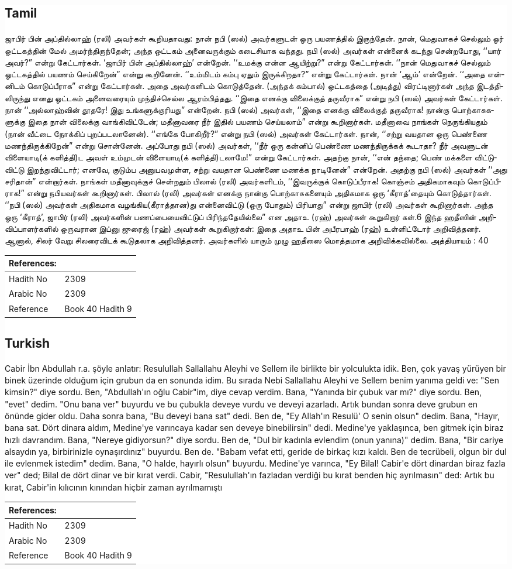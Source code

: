 ## Tamil


<div dir="ltr" lang="ta" style={{fontSize:'larger',backgroundColor:'#f8f9fa',padding:20}}>
ஜாபிர் பின் அப்தில்லாஹ் (ரலி) அவர்கள் கூறியதாவது: நான் நபி (ஸல்) அவர்களுடன் ஒரு பயணத்தில் இருந்தேன். நான், மெதுவாகச் செல்லும் ஓர் ஒட்டகத்தின் மேல் அமர்ந்திருந்தேன்; அந்த ஒட்டகம் அனைவருக்கும் கடைசியாக வந்தது. நபி (ஸல்) அவர்கள் என்னைக் கடந்து சென்றபோது, ‘‘யார் அவர்?” என்று கேட்டார்கள். ‘ஜாபிர் பின் அப்தில்லாஹ்’ என்றேன். ‘‘உமக்கு என்ன ஆயிற்று?” என்று கேட்டார்கள். ‘‘நான் மெதுவாகச் செல்லும் ஒட்டகத்தில் பயணம் செய்கிறேன்” என்று கூறினேன். ‘‘உம்மிடம் கம்பு ஏதும் இருக்கிறதா?” என்று கேட்டார்கள். நான் ‘ஆம்’ என்றேன். ‘‘அதை என்னிடம் கொடுப்பீராக” என்று கேட்டார்கள். அதை அவர்களிடம் கொடுத்தேன். (அந்தக் கம்பால்) ஒட்டகத்தை (அடித்து) விரட்டினார்கள் அந்த இடத்திலிருந்து எனது ஒட்டகம் அனைவரையும் முந்திச்செல்ல ஆரம்பித்தது. ‘‘இதை எனக்கு விலைக்குத் தருவீராக” என்று நபி (ஸல்) அவர்கள் கேட்டார்கள். நான் ‘‘அல்லாஹ்வின் தூதரே! இது உங்களுக்குரியது” என்றேன். நபி (ஸல்) அவர்கள், ‘‘இதை எனக்கு விலைக்குத் தருவீராக! நான்கு பொற்காசுகளுக்கு இதை நான் விலைக்கு வாங்கிவிட்டேன்; மதீனாவரை நீர் இதில் பயணம் செய்யலாம்” என்று கூறினார்கள். மதீனாவை நாங்கள் நெருங்கியதும் (நான் வீட்டை நோக்கிப் புறப்படலானேன்). ‘‘எங்கே போகிறீர்?” என்று நபி (ஸல்) அவர்கள் கேட்டார்கள். நான், ‘‘சற்று வயதான ஒரு பெண்ணை மணந்திருக்கிறேன்” என்று சொன்னேன். அப்போது நபி (ஸல்) அவர்கள், ‘‘நீர் ஒரு கன்னிப் பெண்ணை மணந்திருக்கக் கூடாதா? நீர் அவளுடன் விளையாடி(க் களித்தி)ட அவள் உம்முடன் விளையாடி(க் களித்தி)டலாமே!” என்று கேட்டார்கள். அதற்கு நான், ‘‘என் தந்தை; பெண் மக்களை விட்டுவிட்டு இறந்துவிட்டார்; எனவே, குடும்ப அனுபவமுள்ள, சற்று வயதான பெண்ணை மணக்க நாடினேன்” என்றேன். அதற்கு நபி (ஸல்) அவர்கள் ‘‘அது சரிதான்” என்றார்கள். நாங்கள் மதீனாவுக்குச் சென்றதும் பிலால் (ரலி) அவர்களிடம், ‘‘இவருக்குக் கொடுப்பீராக! கொஞ்சம் அதிகமாகவும் கொடுப்பீராக!” என்று நபியவர்கள் கூறினார்கள். பிலால் (ரலி) அவர்கள் எனக்கு நான்கு பொற்காசுகளையும் அதிகமாக ஒரு ‘கீராத்’தையும் கொடுத்தார்கள். ‘‘நபி (ஸல்) அவர்கள் அதிகமாக வழங்கிய(கீராத்தான)து என்னைவிட்டு (ஒரு போதும்) பிரியாது” என்று ஜாபிர் (ரலி) அவர்கள் கூறினார்கள். அந்த ஒரு ‘கீராத்’, ஜாபிர் (ரலி) அவர்களின் பணப்பையைவிட்டுப் பிரிந்ததேயில்லை” என அதாஉ (ரஹ்) அவர்கள் கூறுகிறார் கள்.6 இந்த ஹதீஸின் அறிவிப்பாளர்களில் ஒருவரான இப்னு ஜுரைஜ் (ரஹ்) அவர்கள் கூறுகிறார்கள்: இதை அதாஉ பின் அபீரபாஹ் (ரஹ்) உள்ளிட்டோர் அறிவித்தனர். ஆனால், சிலர் வேறு சிலரைவிடக் கூடுதலாக அறிவித்தனர். அவர்களில் யாரும் முழு ஹதீஸை மொத்தமாக அறிவிக்கவில்லை. அத்தியாயம் : 40
</div>
<div style={{backgroundColor:'#f8f9fa',padding:20, marginBottom: 10}}><table> <thead> <tr> <th>References:</th> <th></th> </tr> </thead> <tbody><tr><td>Hadith No</td><td>2309</td></tr><tr><td>Arabic No</td><td>2309</td></tr><tr><td>Reference</td><td>Book 40 Hadith 9</td></tr></tbody></table></div>

## Turkish


<div dir="ltr" lang="tr" style={{fontSize:'larger',backgroundColor:'#f8f9fa',padding:20}}>
Cabir İbn Abdullah r.a. şöyle anlatır: Resulullah Sallallahu Aleyhi ve Sellem ile birlikte bir yolculukta idik. Ben, çok yavaş yürüyen bir binek üzerinde olduğum için grubun da en sonunda idim. Bu sırada Nebi Sallallahu Aleyhi ve Sellem benim yanıma geldi ve: "Sen kimsin?" diye sordu. Ben, "Abdullah'ın oğlu Cabir"im, diye cevap verdim. Bana, "Yanında bir çubuk var mı?" diye sordu. Ben, "evet" dedim. "Onu bana ver" buyurdu ve bu çubukla deveye vurdu ve deveyi azarladı. Artık bundan sonra deve grubun en önünde gider oldu. Daha sonra bana, "Bu deveyi bana sat" dedi. Ben de, "Ey Allah'ın Resulü' O senin olsun" dedim. Bana, "Hayır, bana sat. Dört dinara aldım, Medine'ye varıncaya kadar sen deveye binebilirsin" dedi. Medine'ye yaklaşınca, ben gitmek için biraz hızlı davrandım. Bana, "Nereye gidiyorsun?" diye sordu. Ben de, "Dul bir kadınla evlendim (onun yanına)" dedim. Bana, "Bir cariye alsaydın ya, birbirinizle oynaşırdınız" buyurdu. Ben de. "Babam vefat etti, geride de birkaç kızı kaldı. Ben de tecrübeli, olgun bir dul ile evlenmek istedim" dedim. Bana, "O halde, hayırlı olsun" buyurdu. Medine'ye varınca, "Ey Bilal! Cabir'e dört dinardan biraz fazla ver" ded; Bilal de dört dinar ve bir kırat verdi. Cabir, "Resulullah'ın fazladan verdiği bu kırat benden hiç ayrılmasın" ded: Artık bu kırat, Cabir'in kılıcının kınından hiçbir zaman ayrılmamıştı
</div>
<div style={{backgroundColor:'#f8f9fa',padding:20, marginBottom: 10}}><table> <thead> <tr> <th>References:</th> <th></th> </tr> </thead> <tbody><tr><td>Hadith No</td><td>2309</td></tr><tr><td>Arabic No</td><td>2309</td></tr><tr><td>Reference</td><td>Book 40 Hadith 9</td></tr></tbody></table></div>
